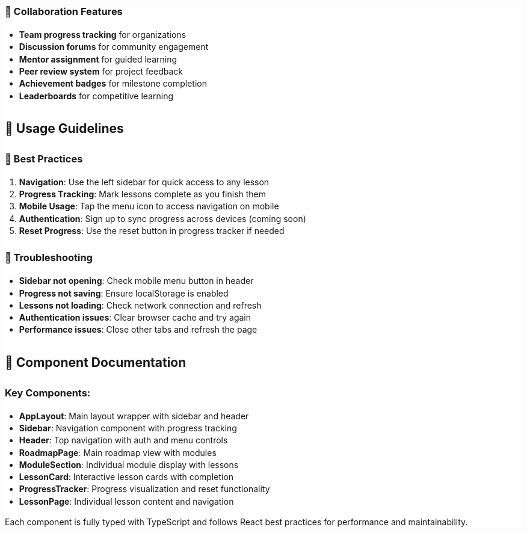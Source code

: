### 👥 Collaboration Features
- **Team progress tracking** for organizations
- **Discussion forums** for community engagement
- **Mentor assignment** for guided learning
- **Peer review system** for project feedback
- **Achievement badges** for milestone completion
- **Leaderboards** for competitive learning

## 📖 Usage Guidelines

### 🎯 Best Practices
1. **Navigation**: Use the left sidebar for quick access to any lesson
2. **Progress Tracking**: Mark lessons complete as you finish them
3. **Mobile Usage**: Tap the menu icon to access navigation on mobile
4. **Authentication**: Sign up to sync progress across devices (coming soon)
5. **Reset Progress**: Use the reset button in progress tracker if needed

### 🐛 Troubleshooting
- **Sidebar not opening**: Check mobile menu button in header
- **Progress not saving**: Ensure localStorage is enabled
- **Lessons not loading**: Check network connection and refresh
- **Authentication issues**: Clear browser cache and try again
- **Performance issues**: Close other tabs and refresh the page

## 📝 Component Documentation

### Key Components:
- **AppLayout**: Main layout wrapper with sidebar and header
- **Sidebar**: Navigation component with progress tracking
- **Header**: Top navigation with auth and menu controls
- **RoadmapPage**: Main roadmap view with modules
- **ModuleSection**: Individual module display with lessons
- **LessonCard**: Interactive lesson cards with completion
- **ProgressTracker**: Progress visualization and reset functionality
- **LessonPage**: Individual lesson content and navigation

Each component is fully typed with TypeScript and follows React best practices for performance and maintainability.